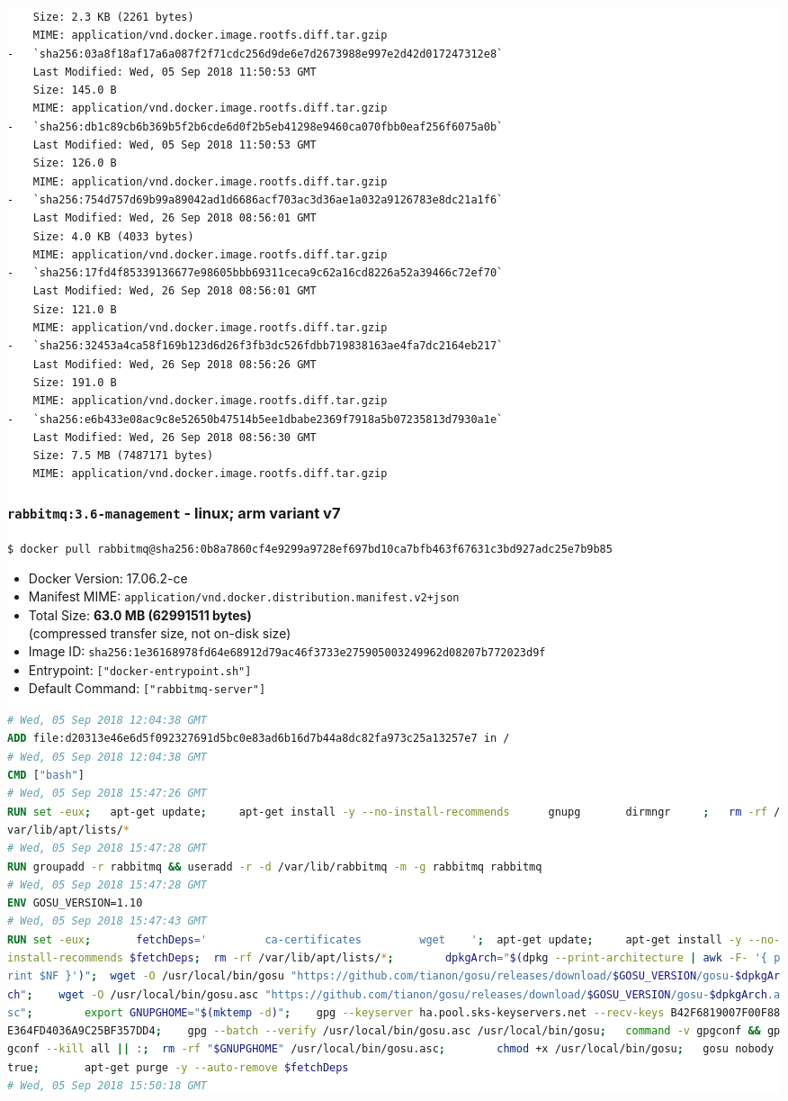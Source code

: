 		Size: 2.3 KB (2261 bytes)  
		MIME: application/vnd.docker.image.rootfs.diff.tar.gzip
	-	`sha256:03a8f18af17a6a087f2f71cdc256d9de6e7d2673988e997e2d42d017247312e8`  
		Last Modified: Wed, 05 Sep 2018 11:50:53 GMT  
		Size: 145.0 B  
		MIME: application/vnd.docker.image.rootfs.diff.tar.gzip
	-	`sha256:db1c89cb6b369b5f2b6cde6d0f2b5eb41298e9460ca070fbb0eaf256f6075a0b`  
		Last Modified: Wed, 05 Sep 2018 11:50:53 GMT  
		Size: 126.0 B  
		MIME: application/vnd.docker.image.rootfs.diff.tar.gzip
	-	`sha256:754d757d69b99a89042ad1d6686acf703ac3d36ae1a032a9126783e8dc21a1f6`  
		Last Modified: Wed, 26 Sep 2018 08:56:01 GMT  
		Size: 4.0 KB (4033 bytes)  
		MIME: application/vnd.docker.image.rootfs.diff.tar.gzip
	-	`sha256:17fd4f85339136677e98605bbb69311ceca9c62a16cd8226a52a39466c72ef70`  
		Last Modified: Wed, 26 Sep 2018 08:56:01 GMT  
		Size: 121.0 B  
		MIME: application/vnd.docker.image.rootfs.diff.tar.gzip
	-	`sha256:32453a4ca58f169b123d6d26f3fb3dc526fdbb719838163ae4fa7dc2164eb217`  
		Last Modified: Wed, 26 Sep 2018 08:56:26 GMT  
		Size: 191.0 B  
		MIME: application/vnd.docker.image.rootfs.diff.tar.gzip
	-	`sha256:e6b433e08ac9c8e52650b47514b5ee1dbabe2369f7918a5b07235813d7930a1e`  
		Last Modified: Wed, 26 Sep 2018 08:56:30 GMT  
		Size: 7.5 MB (7487171 bytes)  
		MIME: application/vnd.docker.image.rootfs.diff.tar.gzip

### `rabbitmq:3.6-management` - linux; arm variant v7

```console
$ docker pull rabbitmq@sha256:0b8a7860cf4e9299a9728ef697bd10ca7bfb463f67631c3bd927adc25e7b9b85
```

-	Docker Version: 17.06.2-ce
-	Manifest MIME: `application/vnd.docker.distribution.manifest.v2+json`
-	Total Size: **63.0 MB (62991511 bytes)**  
	(compressed transfer size, not on-disk size)
-	Image ID: `sha256:1e36168978fd64e68912d79ac46f3733e275905003249962d08207b772023d9f`
-	Entrypoint: `["docker-entrypoint.sh"]`
-	Default Command: `["rabbitmq-server"]`

```dockerfile
# Wed, 05 Sep 2018 12:04:38 GMT
ADD file:d20313e46e6d5f092327691d5bc0e83ad6b16d7b44a8dc82fa973c25a13257e7 in / 
# Wed, 05 Sep 2018 12:04:38 GMT
CMD ["bash"]
# Wed, 05 Sep 2018 15:47:26 GMT
RUN set -eux; 	apt-get update; 	apt-get install -y --no-install-recommends 		gnupg 		dirmngr 	; 	rm -rf /var/lib/apt/lists/*
# Wed, 05 Sep 2018 15:47:28 GMT
RUN groupadd -r rabbitmq && useradd -r -d /var/lib/rabbitmq -m -g rabbitmq rabbitmq
# Wed, 05 Sep 2018 15:47:28 GMT
ENV GOSU_VERSION=1.10
# Wed, 05 Sep 2018 15:47:43 GMT
RUN set -eux; 		fetchDeps=' 		ca-certificates 		wget 	'; 	apt-get update; 	apt-get install -y --no-install-recommends $fetchDeps; 	rm -rf /var/lib/apt/lists/*; 		dpkgArch="$(dpkg --print-architecture | awk -F- '{ print $NF }')"; 	wget -O /usr/local/bin/gosu "https://github.com/tianon/gosu/releases/download/$GOSU_VERSION/gosu-$dpkgArch"; 	wget -O /usr/local/bin/gosu.asc "https://github.com/tianon/gosu/releases/download/$GOSU_VERSION/gosu-$dpkgArch.asc"; 		export GNUPGHOME="$(mktemp -d)"; 	gpg --keyserver ha.pool.sks-keyservers.net --recv-keys B42F6819007F00F88E364FD4036A9C25BF357DD4; 	gpg --batch --verify /usr/local/bin/gosu.asc /usr/local/bin/gosu; 	command -v gpgconf && gpgconf --kill all || :; 	rm -rf "$GNUPGHOME" /usr/local/bin/gosu.asc; 		chmod +x /usr/local/bin/gosu; 	gosu nobody true; 		apt-get purge -y --auto-remove $fetchDeps
# Wed, 05 Sep 2018 15:50:18 GMT
```